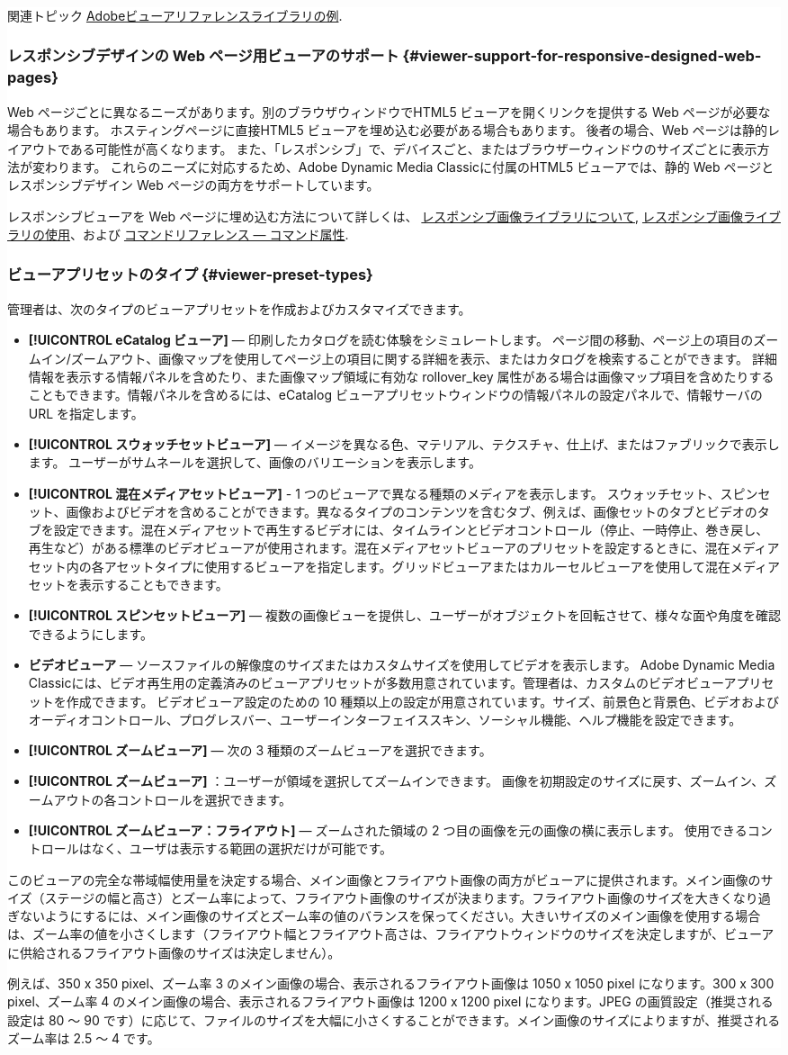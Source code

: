 関連トピック [Adobeビューアリファレンスライブラリの例](https://landing.adobe.com/en/na/dynamic-media/ctir-2755/live-demos.html).

### レスポンシブデザインの Web ページ用ビューアのサポート {#viewer-support-for-responsive-designed-web-pages}

Web ページごとに異なるニーズがあります。別のブラウザウィンドウでHTML5 ビューアを開くリンクを提供する Web ページが必要な場合もあります。 ホスティングページに直接HTML5 ビューアを埋め込む必要がある場合もあります。 後者の場合、Web ページは静的レイアウトである可能性が高くなります。 また、「レスポンシブ」で、デバイスごと、またはブラウザーウィンドウのサイズごとに表示方法が変わります。 これらのニーズに対応するため、Adobe Dynamic Media Classicに付属のHTML5 ビューアでは、静的 Web ページとレスポンシブデザイン Web ページの両方をサポートしています。

レスポンシブビューアを Web ページに埋め込む方法について詳しくは、 [レスポンシブ画像ライブラリについて](https://experienceleague.adobe.com/docs/dynamic-media-developer-resources/image-serving-api/image-serving-api/responsive-static-image-library/c-about-responsive-static-image-library.html#image-serving-api), [レスポンシブ画像ライブラリの使用](https://experienceleague.adobe.com/docs/dynamic-media-developer-resources/image-serving-api/image-serving-api/responsive-static-image-library/t-using-responsive-static-image-library.html#image-serving-api)、および [コマンドリファレンス — コマンド属性](https://experienceleague.adobe.com/docs/dynamic-media-developer-resources/image-serving-api/image-serving-api/responsive-static-image-library/t-using-responsive-static-image-library.html#responsive-static-image-library).

### ビューアプリセットのタイプ {#viewer-preset-types}

管理者は、次のタイプのビューアプリセットを作成およびカスタマイズできます。

* **[!UICONTROL eCatalog ビューア]**  — 印刷したカタログを読む体験をシミュレートします。 ページ間の移動、ページ上の項目のズームイン/ズームアウト、画像マップを使用してページ上の項目に関する詳細を表示、またはカタログを検索することができます。 詳細情報を表示する情報パネルを含めたり、また画像マップ領域に有効な rollover_key 属性がある場合は画像マップ項目を含めたりすることもできます。情報パネルを含めるには、eCatalog ビューアプリセットウィンドウの情報パネルの設定パネルで、情報サーバの URL を指定します。

* **[!UICONTROL スウォッチセットビューア]**  — イメージを異なる色、マテリアル、テクスチャ、仕上げ、またはファブリックで表示します。 ユーザーがサムネールを選択して、画像のバリエーションを表示します。

* **[!UICONTROL 混在メディアセットビューア]** - 1 つのビューアで異なる種類のメディアを表示します。 スウォッチセット、スピンセット、画像およびビデオを含めることができます。異なるタイプのコンテンツを含むタブ、例えば、画像セットのタブとビデオのタブを設定できます。混在メディアセットで再生するビデオには、タイムラインとビデオコントロール（停止、一時停止、巻き戻し、再生など）がある標準のビデオビューアが使用されます。混在メディアセットビューアのプリセットを設定するときに、混在メディアセット内の各アセットタイプに使用するビューアを指定します。グリッドビューアまたはカルーセルビューアを使用して混在メディアセットを表示することもできます。

* **[!UICONTROL スピンセットビューア]**  — 複数の画像ビューを提供し、ユーザーがオブジェクトを回転させて、様々な面や角度を確認できるようにします。

* **ビデオビューア**  — ソースファイルの解像度のサイズまたはカスタムサイズを使用してビデオを表示します。 Adobe Dynamic Media Classicには、ビデオ再生用の定義済みのビューアプリセットが多数用意されています。管理者は、カスタムのビデオビューアプリセットを作成できます。 ビデオビューア設定のための 10 種類以上の設定が用意されています。サイズ、前景色と背景色、ビデオおよびオーディオコントロール、プログレスバー、ユーザーインターフェイススキン、ソーシャル機能、ヘルプ機能を設定できます。

* **[!UICONTROL ズームビューア]**  — 次の 3 種類のズームビューアを選択できます。

* **[!UICONTROL ズームビューア]** ：ユーザーが領域を選択してズームインできます。 画像を初期設定のサイズに戻す、ズームイン、ズームアウトの各コントロールを選択できます。

* **[!UICONTROL ズームビューア：フライアウト]**  — ズームされた領域の 2 つ目の画像を元の画像の横に表示します。 使用できるコントロールはなく、ユーザは表示する範囲の選択だけが可能です。

このビューアの完全な帯域幅使用量を決定する場合、メイン画像とフライアウト画像の両方がビューアに提供されます。メイン画像のサイズ（ステージの幅と高さ）とズーム率によって、フライアウト画像のサイズが決まります。フライアウト画像のサイズを大きくなり過ぎないようにするには、メイン画像のサイズとズーム率の値のバランスを保ってください。大きいサイズのメイン画像を使用する場合は、ズーム率の値を小さくします（フライアウト幅とフライアウト高さは、フライアウトウィンドウのサイズを決定しますが、ビューアに供給されるフライアウト画像のサイズは決定しません）。

例えば、350 x 350 pixel、ズーム率 3 のメイン画像の場合、表示されるフライアウト画像は 1050 x 1050 pixel になります。300 x 300 pixel、ズーム率 4 のメイン画像の場合、表示されるフライアウト画像は 1200 x 1200 pixel になります。JPEG の画質設定（推奨される設定は 80 ～ 90 です）に応じて、ファイルのサイズを大幅に小さくすることができます。メイン画像のサイズによりますが、推奨されるズーム率は 2.5 ～ 4 です。
